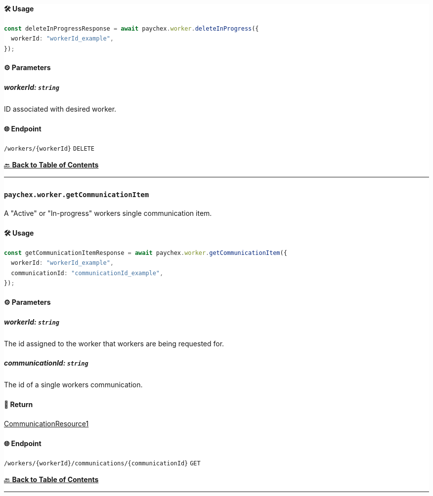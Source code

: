 #### 🛠️ Usage<a id="🛠️-usage"></a>

```typescript
const deleteInProgressResponse = await paychex.worker.deleteInProgress({
  workerId: "workerId_example",
});
```

#### ⚙️ Parameters<a id="⚙️-parameters"></a>

##### workerId: `string`<a id="workerid-string"></a>

ID associated with desired worker.

#### 🌐 Endpoint<a id="🌐-endpoint"></a>

`/workers/{workerId}` `DELETE`

[🔙 **Back to Table of Contents**](#table-of-contents)

---


### `paychex.worker.getCommunicationItem`<a id="paychexworkergetcommunicationitem"></a>

A "Active" or "In-progress" workers single communication item.

#### 🛠️ Usage<a id="🛠️-usage"></a>

```typescript
const getCommunicationItemResponse = await paychex.worker.getCommunicationItem({
  workerId: "workerId_example",
  communicationId: "communicationId_example",
});
```

#### ⚙️ Parameters<a id="⚙️-parameters"></a>

##### workerId: `string`<a id="workerid-string"></a>

The id assigned to the worker that workers are being requested for.

##### communicationId: `string`<a id="communicationid-string"></a>

The id of a single workers communication.

#### 🔄 Return<a id="🔄-return"></a>

[CommunicationResource1](./models/communication-resource1.ts)

#### 🌐 Endpoint<a id="🌐-endpoint"></a>

`/workers/{workerId}/communications/{communicationId}` `GET`

[🔙 **Back to Table of Contents**](#table-of-contents)

---